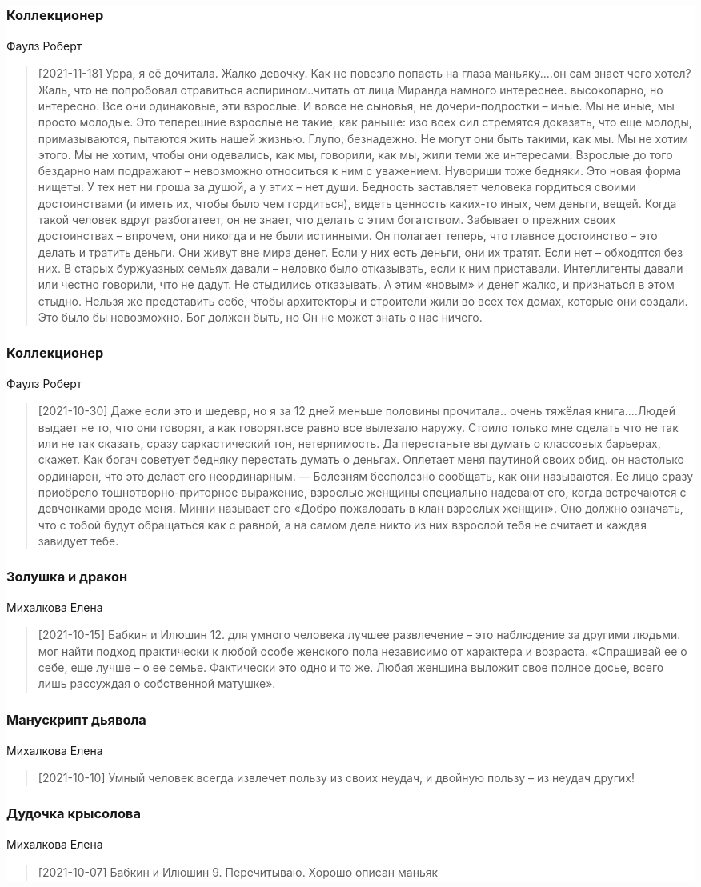 
### Коллекционер
Фаулз Роберт
> [2021-11-18] Урра, я её дочитала. Жалко девочку. Как не повезло попасть на глаза маньяку....он сам знает чего хотел? Жаль, что не попробовал отравиться аспирином..читать от лица Миранда намного интереснее. высокопарно, но интересно.      Все они одинаковые, эти взрослые. И вовсе не сыновья, не дочери-подростки – иные. Мы не иные, мы просто молодые. Это теперешние взрослые не такие, как раньше: изо всех сил стремятся доказать, что еще молоды, примазываются, пытаются жить нашей жизнью. Глупо, безнадежно. Не могут они быть такими, как мы. Мы не хотим этого. Мы не хотим, чтобы они одевались, как мы, говорили, как мы, жили теми же интересами. Взрослые до того бездарно нам подражают – невозможно относиться к ним с уважением.     Нувориши тоже бедняки. Это новая форма нищеты. У тех нет ни гроша за душой, а у этих – нет души. Бедность заставляет человека гордиться своими достоинствами (и иметь их, чтобы было чем гордиться), видеть ценность каких-то иных, чем деньги, вещей. Когда такой человек вдруг разбогатеет, он не знает, что делать с этим богатством. Забывает о прежних своих достоинствах – впрочем, они никогда и не были истинными. Он полагает теперь, что главное достоинство – это делать и тратить деньги.   Они живут вне мира денег. Если у них есть деньги, они их тратят. Если нет – обходятся без них.  В старых буржуазных семьях давали – неловко было отказывать, если к ним приставали. Интеллигенты давали или честно говорили, что не дадут. Не стыдились отказывать. А этим «новым» и денег жалко, и признаться в этом стыдно. 	Нельзя же представить себе, чтобы архитекторы и строители жили во всех тех домах, которые они создали. Это было бы невозможно. Бог должен быть, но Он не может знать о нас ничего.


### Коллекционер
Фаулз Роберт
> [2021-10-30] Даже если это и шедевр, но я за 12 дней меньше половины прочитала.. очень тяжёлая книга....Людей выдает не то, что они говорят, а как говорят.все равно все вылезало наружу. Стоило только мне сделать что не так или не так сказать, сразу саркастический тон, нетерпимость. Да перестаньте вы думать о классовых барьерах, скажет. Как богач советует бедняку перестать думать о деньгах.  	Оплетает меня паутиной своих обид.  он настолько ординарен, что это делает его неординарным. — Болезням бесполезно сообщать, как они называются. Ее лицо сразу приобрело тошнотворно-приторное выражение, взрослые женщины специально надевают его, когда встречаются с девчонками вроде меня. Минни называет его «Добро пожаловать в клан взрослых женщин». Оно должно означать, что с тобой будут обращаться как с равной, а на самом деле никто из них взрослой тебя не считает и каждая завидует тебе.


### Золушка и дракон
Михалкова Елена
> [2021-10-15] Бабкин и Илюшин 12. для умного человека лучшее развлечение – это наблюдение за другими людьми. мог найти подход практически к любой особе женского пола независимо от характера и возраста. «Спрашивай ее о себе, еще лучше – о ее семье. Фактически это одно и то же. Любая женщина выложит свое полное досье, всего лишь рассуждая о собственной матушке».


### Манускрипт дьявола
Михалкова Елена
> [2021-10-10] Умный человек всегда извлечет пользу из своих неудач, и двойную пользу – из неудач других!


### Дудочка крысолова
Михалкова Елена
> [2021-10-07] Бабкин и Илюшин 9. Перечитываю. Хорошо описан маньяк
